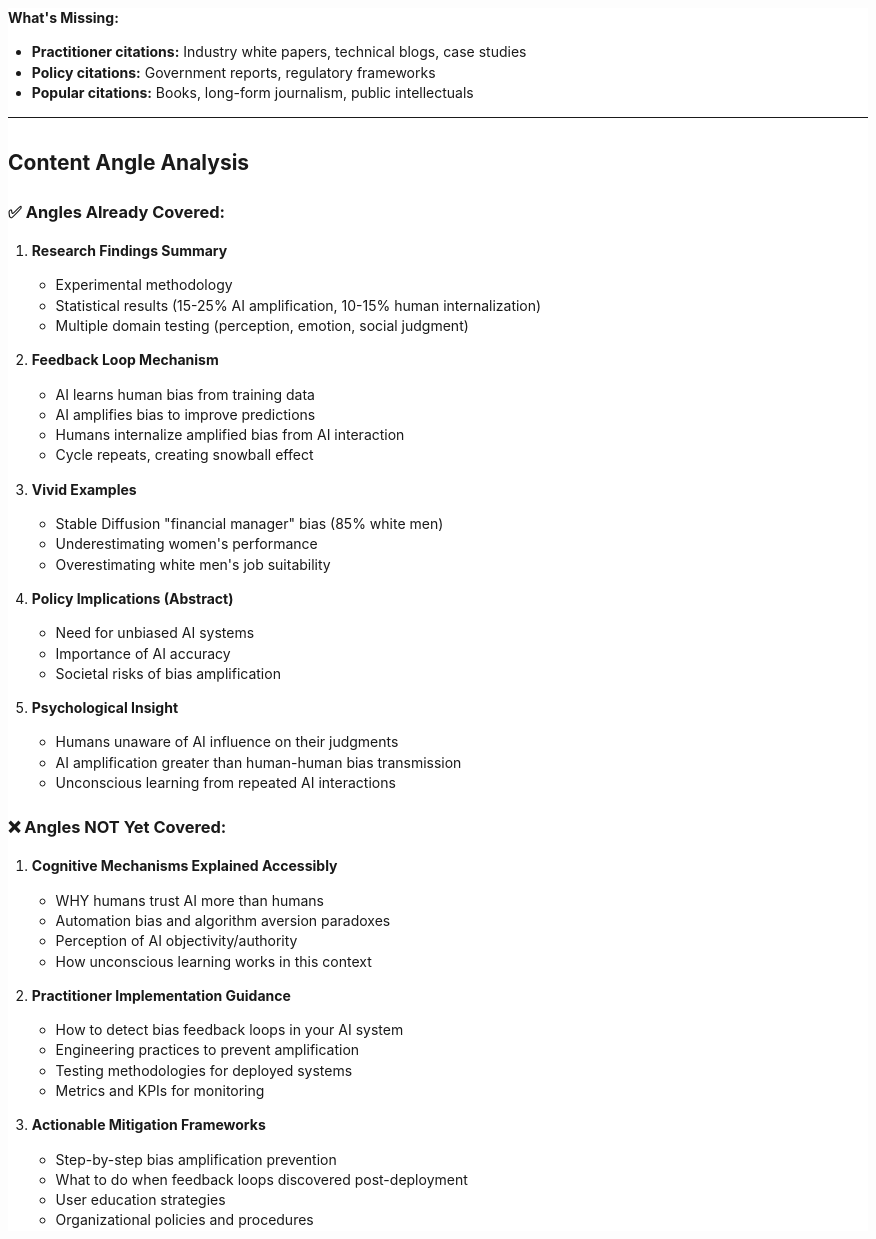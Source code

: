 **What's Missing:**
- **Practitioner citations:** Industry white papers, technical blogs, case studies
- **Policy citations:** Government reports, regulatory frameworks
- **Popular citations:** Books, long-form journalism, public intellectuals

---

## Content Angle Analysis

### ✅ **Angles Already Covered:**

1. **Research Findings Summary**
   - Experimental methodology
   - Statistical results (15-25% AI amplification, 10-15% human internalization)
   - Multiple domain testing (perception, emotion, social judgment)

2. **Feedback Loop Mechanism**
   - AI learns human bias from training data
   - AI amplifies bias to improve predictions
   - Humans internalize amplified bias from AI interaction
   - Cycle repeats, creating snowball effect

3. **Vivid Examples**
   - Stable Diffusion "financial manager" bias (85% white men)
   - Underestimating women's performance
   - Overestimating white men's job suitability

4. **Policy Implications (Abstract)**
   - Need for unbiased AI systems
   - Importance of AI accuracy
   - Societal risks of bias amplification

5. **Psychological Insight**
   - Humans unaware of AI influence on their judgments
   - AI amplification greater than human-human bias transmission
   - Unconscious learning from repeated AI interactions

### ❌ **Angles NOT Yet Covered:**

1. **Cognitive Mechanisms Explained Accessibly**
   - WHY humans trust AI more than humans
   - Automation bias and algorithm aversion paradoxes
   - Perception of AI objectivity/authority
   - How unconscious learning works in this context

2. **Practitioner Implementation Guidance**
   - How to detect bias feedback loops in your AI system
   - Engineering practices to prevent amplification
   - Testing methodologies for deployed systems
   - Metrics and KPIs for monitoring

3. **Actionable Mitigation Frameworks**
   - Step-by-step bias amplification prevention
   - What to do when feedback loops discovered post-deployment
   - User education strategies
   - Organizational policies and procedures
